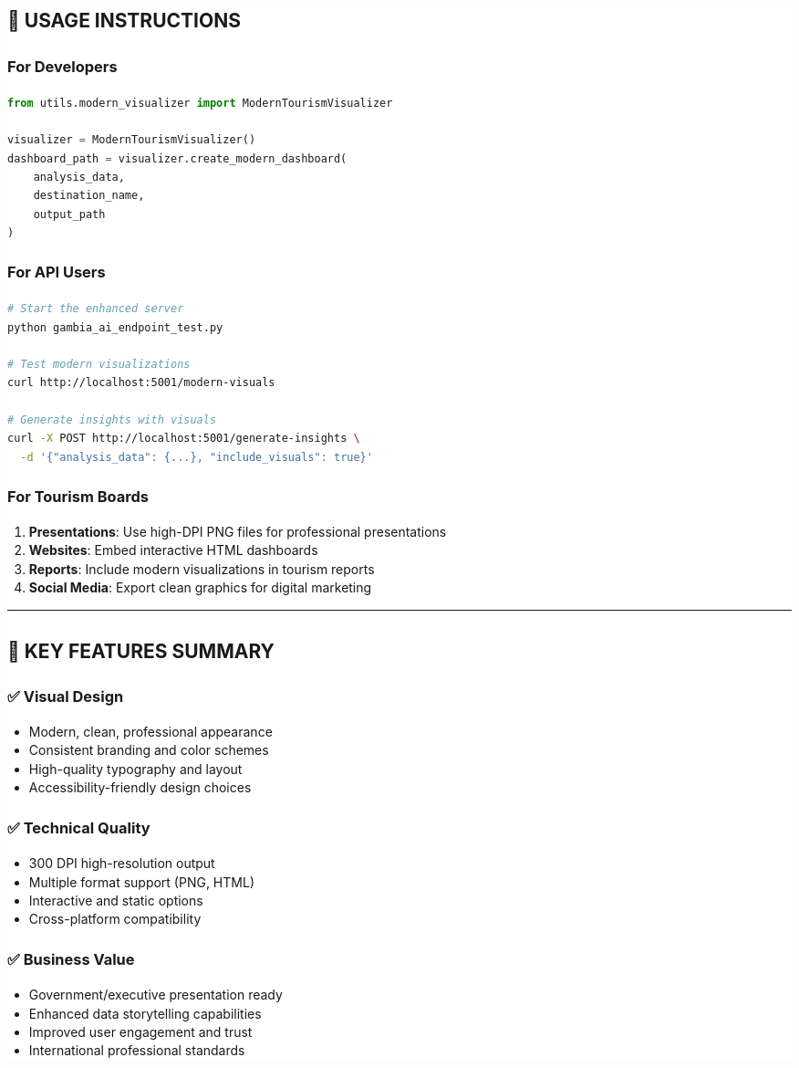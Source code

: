 ## 🎯 **USAGE INSTRUCTIONS**

### **For Developers**
```python
from utils.modern_visualizer import ModernTourismVisualizer

visualizer = ModernTourismVisualizer()
dashboard_path = visualizer.create_modern_dashboard(
    analysis_data, 
    destination_name,
    output_path
)
```

### **For API Users**
```bash
# Start the enhanced server
python gambia_ai_endpoint_test.py

# Test modern visualizations
curl http://localhost:5001/modern-visuals

# Generate insights with visuals
curl -X POST http://localhost:5001/generate-insights \
  -d '{"analysis_data": {...}, "include_visuals": true}'
```

### **For Tourism Boards**
1. **Presentations**: Use high-DPI PNG files for professional presentations
2. **Websites**: Embed interactive HTML dashboards
3. **Reports**: Include modern visualizations in tourism reports
4. **Social Media**: Export clean graphics for digital marketing

---

## 🌟 **KEY FEATURES SUMMARY**

### **✅ Visual Design**
- Modern, clean, professional appearance
- Consistent branding and color schemes
- High-quality typography and layout
- Accessibility-friendly design choices

### **✅ Technical Quality**  
- 300 DPI high-resolution output
- Multiple format support (PNG, HTML)
- Interactive and static options
- Cross-platform compatibility

### **✅ Business Value**
- Government/executive presentation ready
- Enhanced data storytelling capabilities
- Improved user engagement and trust
- International professional standards
